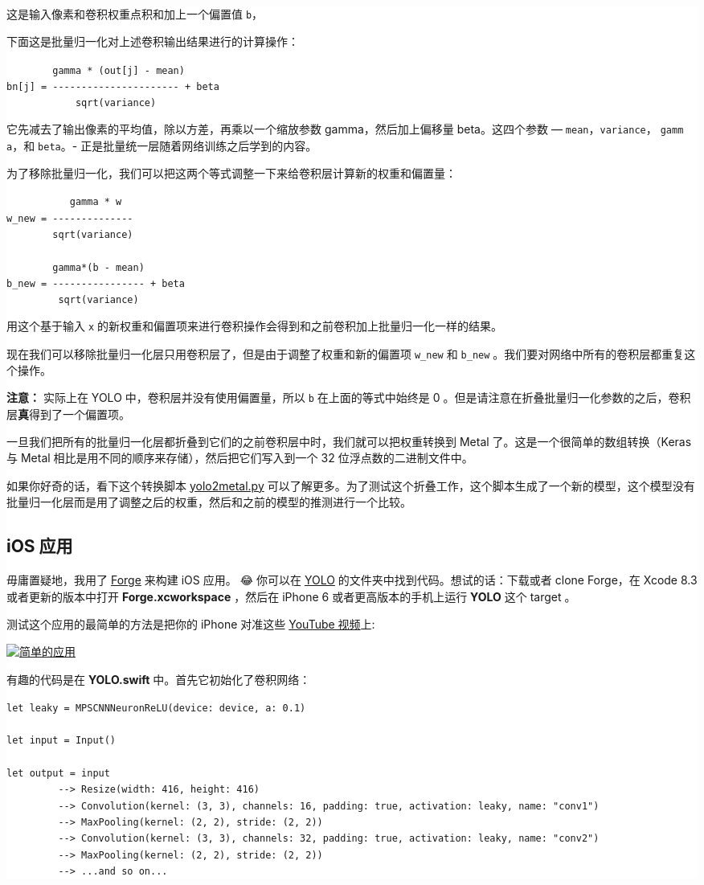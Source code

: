 这是输入像素和卷积权重点积和加上一个偏置值 `b`，

下面这是批量归一化对上述卷积输出结果进行的计算操作：

```
        gamma * (out[j] - mean)
bn[j] = ---------------------- + beta
            sqrt(variance)

```

它先减去了输出像素的平均值，除以方差，再乘以一个缩放参数 gamma，然后加上偏移量 beta。这四个参数 — `mean`，`variance`， `gamma`，和 `beta`。- 正是批量统一层随着网络训练之后学到的内容。

为了移除批量归一化，我们可以把这两个等式调整一下来给卷积层计算新的权重和偏置量：

```
           gamma * w
w_new = --------------
        sqrt(variance)

        gamma*(b - mean)
b_new = ---------------- + beta
         sqrt(variance)

```

用这个基于输入 `x` 的新权重和偏置项来进行卷积操作会得到和之前卷积加上批量归一化一样的结果。

现在我们可以移除批量归一化层只用卷积层了，但是由于调整了权重和新的偏置项 `w_new` 和 `b_new` 。我们要对网络中所有的卷积层都重复这个操作。

**注意：** 实际上在 YOLO 中，卷积层并没有使用偏置量，所以 `b` 在上面的等式中始终是 0 。但是请注意在折叠批量归一化参数的之后，卷积层**真**得到了一个偏置项。

一旦我们把所有的批量归一化层都折叠到它们的之前卷积层中时，我们就可以把权重转换到 Metal 了。这是一个很简单的数组转换（Keras 与 Metal 相比是用不同的顺序来存储），然后把它们写入到一个 32 位浮点数的二进制文件中。

如果你好奇的话，看下这个转换脚本 [yolo2metal.py](https://github.com/hollance/Forge/blob/master/Examples/YOLO/yolo2metal.py) 可以了解更多。为了测试这个折叠工作，这个脚本生成了一个新的模型，这个模型没有批量归一化层而是用了调整之后的权重，然后和之前的模型的推测进行一个比较。

## iOS 应用 ##

毋庸置疑地，我用了 [Forge](https://github.com/hollance/Forge) 来构建 iOS 应用。
 😂 你可以在 [YOLO](https://github.com/hollance/Forge/tree/master/Examples/YOLO) 的文件夹中找到代码。想试的话：下载或者 clone Forge，在 Xcode 8.3 或者更新的版本中打开 **Forge.xcworkspace** ，然后在 iPhone 6 或者更高版本的手机上运行 **YOLO** 这个 target 。

测试这个应用的最简单的方法是把你的 iPhone 对准这些 [YouTube 视频](https://www.youtube.com/watch?v=e_WBuBqS9h8)上:

[![简单的应用](http://machinethink.net/images/yolo/App.png)](http://machinethink.net/images/yolo/App@2x.png)

有趣的代码是在 **YOLO.swift** 中。首先它初始化了卷积网络：

```
let leaky = MPSCNNNeuronReLU(device: device, a: 0.1)

let input = Input()

let output = input
         --> Resize(width: 416, height: 416)
         --> Convolution(kernel: (3, 3), channels: 16, padding: true, activation: leaky, name: "conv1")
         --> MaxPooling(kernel: (2, 2), stride: (2, 2))
         --> Convolution(kernel: (3, 3), channels: 32, padding: true, activation: leaky, name: "conv2")
         --> MaxPooling(kernel: (2, 2), stride: (2, 2))
         --> ...and so on...

```
